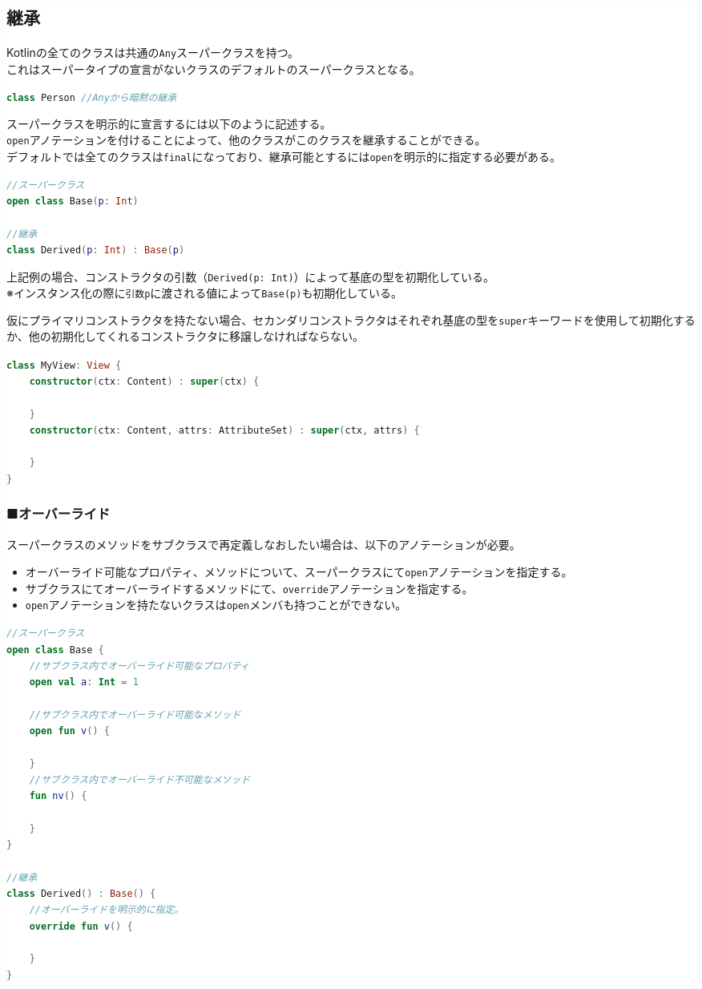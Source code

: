 ## 継承

Kotlinの全てのクラスは共通の`Any`スーパークラスを持つ。  
これはスーパータイプの宣言がないクラスのデフォルトのスーパークラスとなる。

```kotlin
class Person //Anyから暗黙の継承
```

スーパークラスを明示的に宣言するには以下のように記述する。  
`open`アノテーションを付けることによって、他のクラスがこのクラスを継承することができる。  
デフォルトでは全てのクラスは`final`になっており、継承可能とするには`open`を明示的に指定する必要がある。

```kotlin
//スーパークラス
open class Base(p: Int)

//継承
class Derived(p: Int) : Base(p)
```

上記例の場合、コンストラクタの引数（`Derived(p: Int)`）によって基底の型を初期化している。  
※インスタンス化の際に`引数p`に渡される値によって`Base(p)`も初期化している。

仮にプライマリコンストラクタを持たない場合、セカンダリコンストラクタはそれぞれ基底の型を`super`キーワードを使用して初期化するか、他の初期化してくれるコンストラクタに移譲しなければならない。

```kotlin
class MyView: View {
    constructor(ctx: Content) : super(ctx) {

    }
    constructor(ctx: Content, attrs: AttributeSet) : super(ctx, attrs) {

    }
}
```

### ■オーバーライド

スーパークラスのメソッドをサブクラスで再定義しなおしたい場合は、以下のアノテーションが必要。

- オーバーライド可能なプロパティ、メソッドについて、スーパークラスにて`open`アノテーションを指定する。
- サブクラスにてオーバーライドするメソッドにて、`override`アノテーションを指定する。
- `open`アノテーションを持たないクラスは`open`メンバも持つことができない。

```kotlin
//スーパークラス
open class Base {
    //サブクラス内でオーバーライド可能なプロパティ
    open val a: Int = 1

    //サブクラス内でオーバーライド可能なメソッド
    open fun v() {

    }
    //サブクラス内でオーバーライド不可能なメソッド
    fun nv() {

    }
}

//継承
class Derived() : Base() {
    //オーバーライドを明示的に指定。
    override fun v() {

    }
}
```